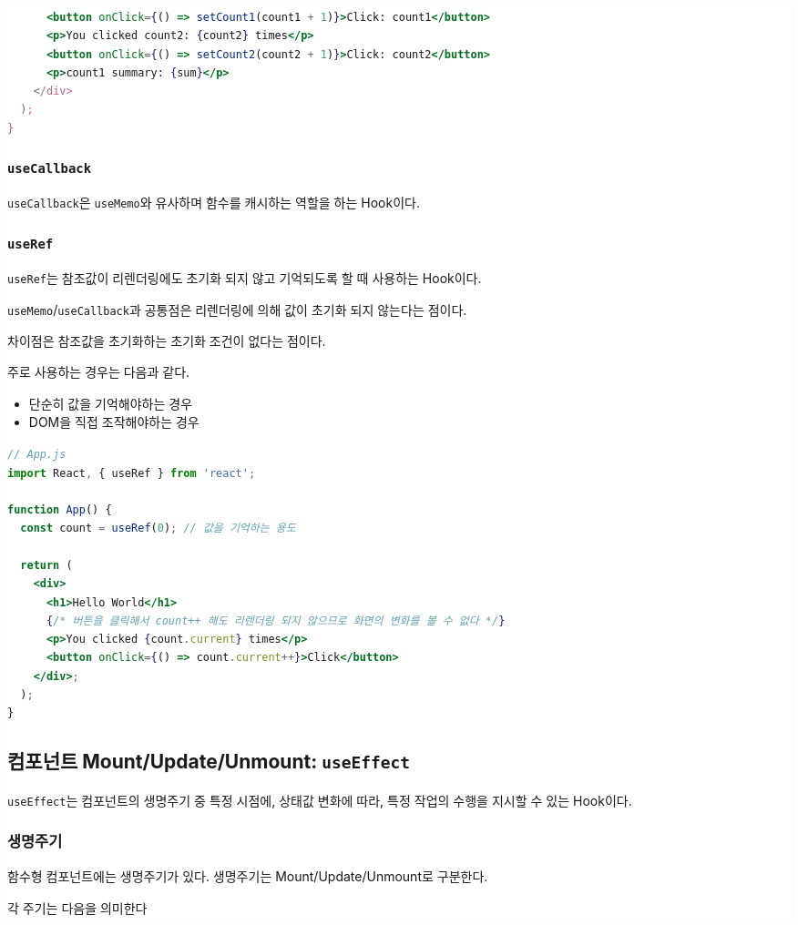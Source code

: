```jsx
      <button onClick={() => setCount1(count1 + 1)}>Click: count1</button>
      <p>You clicked count2: {count2} times</p>
      <button onClick={() => setCount2(count2 + 1)}>Click: count2</button>
      <p>count1 summary: {sum}</p>
    </div>
  );
}
```

### `useCallback`

`useCallback`은 `useMemo`와 유사하며 함수를 캐시하는 역할을 하는 Hook이다.

### `useRef`

`useRef`는 참조값이 리렌더링에도 초기화 되지 않고 기억되도록 할 때 사용하는 Hook이다.

`useMemo`/`useCallback`과 공통점은 리렌더링에 의해 값이 초기화 되지 않는다는 점이다.

차이점은 참조값을 초기화하는 초기화 조건이 없다는 점이다.

주로 사용하는 경우는 다음과 같다.

* 단순히 값을 기억해야하는 경우
* DOM을 직접 조작해야하는 경우

```jsx
// App.js
import React, { useRef } from 'react';

function App() {
  const count = useRef(0); // 값을 기억하는 용도

  return (
    <div>
      <h1>Hello World</h1>
      {/* 버튼을 클릭해서 count++ 해도 리렌더링 되지 않으므로 화면의 변화를 볼 수 없다 */}
      <p>You clicked {count.current} times</p>
      <button onClick={() => count.current++}>Click</button>
    </div>;
  );
}
```

## 컴포넌트 Mount/Update/Unmount: `useEffect`

`useEffect`는 컴포넌트의 생명주기 중 특정 시점에, 상태값 변화에 따라, 특정 작업의 수행을 지시할 수 있는 Hook이다.

### 생명주기

함수형 컴포넌트에는 생명주기가 있다. 생명주기는 Mount/Update/Unmount로 구분한다.

각 주기는 다음을 의미한다
